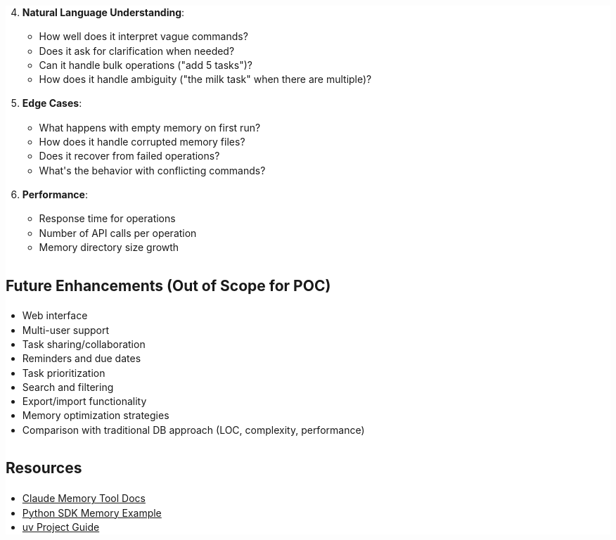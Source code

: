 4. **Natural Language Understanding**:
   - How well does it interpret vague commands?
   - Does it ask for clarification when needed?
   - Can it handle bulk operations ("add 5 tasks")?
   - How does it handle ambiguity ("the milk task" when there are multiple)?

5. **Edge Cases**:
   - What happens with empty memory on first run?
   - How does it handle corrupted memory files?
   - Does it recover from failed operations?
   - What's the behavior with conflicting commands?

6. **Performance**:
   - Response time for operations
   - Number of API calls per operation
   - Memory directory size growth

## Future Enhancements (Out of Scope for POC)

- Web interface
- Multi-user support
- Task sharing/collaboration
- Reminders and due dates
- Task prioritization
- Search and filtering
- Export/import functionality
- Memory optimization strategies
- Comparison with traditional DB approach (LOC, complexity, performance)

## Resources

- [Claude Memory Tool Docs](https://docs.claude.com/en/docs/agents-and-tools/tool-use/memory-tool)
- [Python SDK Memory Example](https://github.com/anthropics/anthropic-sdk-python/blob/main/examples/memory/basic.py)
- [uv Project Guide](https://docs.astral.sh/uv/guides/projects/)
